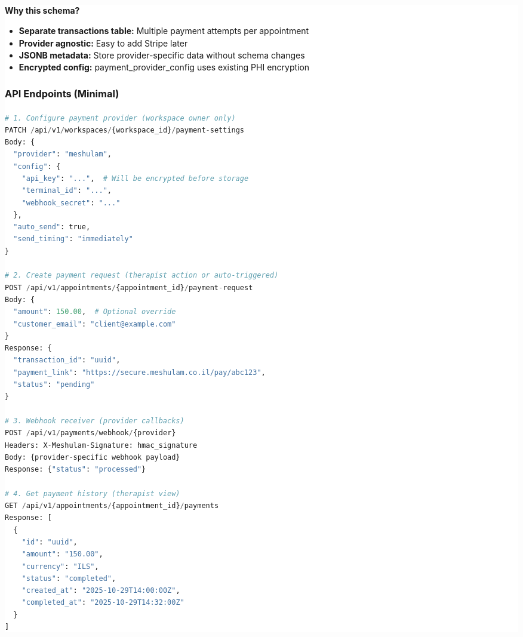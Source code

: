 **Why this schema?**
- **Separate transactions table:** Multiple payment attempts per appointment
- **Provider agnostic:** Easy to add Stripe later
- **JSONB metadata:** Store provider-specific data without schema changes
- **Encrypted config:** payment_provider_config uses existing PHI encryption

### API Endpoints (Minimal)

```python
# 1. Configure payment provider (workspace owner only)
PATCH /api/v1/workspaces/{workspace_id}/payment-settings
Body: {
  "provider": "meshulam",
  "config": {
    "api_key": "...",  # Will be encrypted before storage
    "terminal_id": "...",
    "webhook_secret": "..."
  },
  "auto_send": true,
  "send_timing": "immediately"
}

# 2. Create payment request (therapist action or auto-triggered)
POST /api/v1/appointments/{appointment_id}/payment-request
Body: {
  "amount": 150.00,  # Optional override
  "customer_email": "client@example.com"
}
Response: {
  "transaction_id": "uuid",
  "payment_link": "https://secure.meshulam.co.il/pay/abc123",
  "status": "pending"
}

# 3. Webhook receiver (provider callbacks)
POST /api/v1/payments/webhook/{provider}
Headers: X-Meshulam-Signature: hmac_signature
Body: {provider-specific webhook payload}
Response: {"status": "processed"}

# 4. Get payment history (therapist view)
GET /api/v1/appointments/{appointment_id}/payments
Response: [
  {
    "id": "uuid",
    "amount": "150.00",
    "currency": "ILS",
    "status": "completed",
    "created_at": "2025-10-29T14:00:00Z",
    "completed_at": "2025-10-29T14:32:00Z"
  }
]
```

